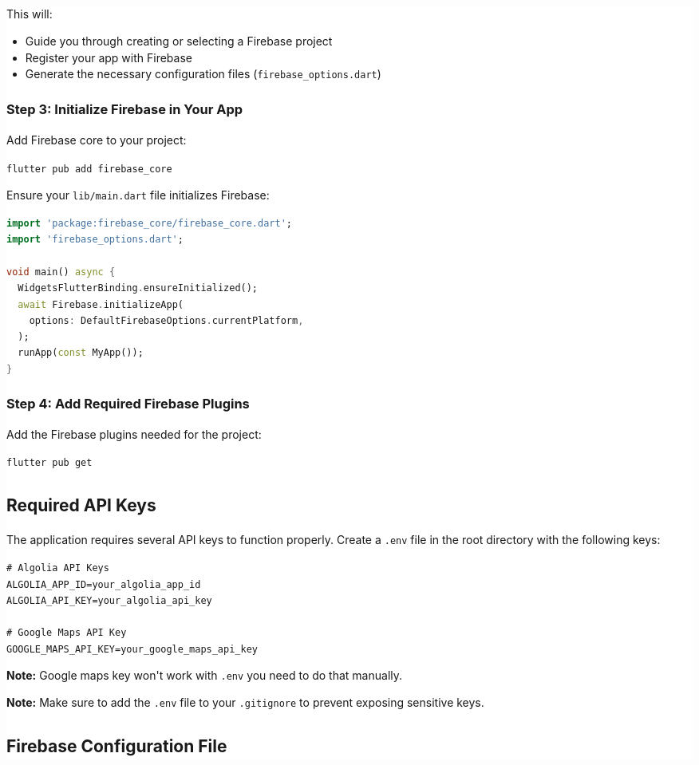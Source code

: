 This will:

- Guide you through creating or selecting a Firebase project
- Register your app with Firebase
- Generate the necessary configuration files (`firebase_options.dart`)


### Step 3: Initialize Firebase in Your App

Add Firebase core to your project:

```bash
flutter pub add firebase_core
```

Ensure your `lib/main.dart` file initializes Firebase:

```dart
import 'package:firebase_core/firebase_core.dart';
import 'firebase_options.dart';

void main() async {
  WidgetsFlutterBinding.ensureInitialized();
  await Firebase.initializeApp(
    options: DefaultFirebaseOptions.currentPlatform,
  );
  runApp(const MyApp());
}
```


### Step 4: Add Required Firebase Plugins

Add the Firebase plugins needed for the project:

```bash
flutter pub get
```


## Required API Keys

The application requires several API keys to function properly. Create a `.env` file in the root directory with the following keys:

```
# Algolia API Keys
ALGOLIA_APP_ID=your_algolia_app_id
ALGOLIA_API_KEY=your_algolia_api_key

# Google Maps API Key
GOOGLE_MAPS_API_KEY=your_google_maps_api_key
```
**Note:** Google maps key won't work with `.env` you need to do that manually.

**Note:** Make sure to add the `.env` file to your `.gitignore` to prevent exposing sensitive keys.

## Firebase Configuration File
